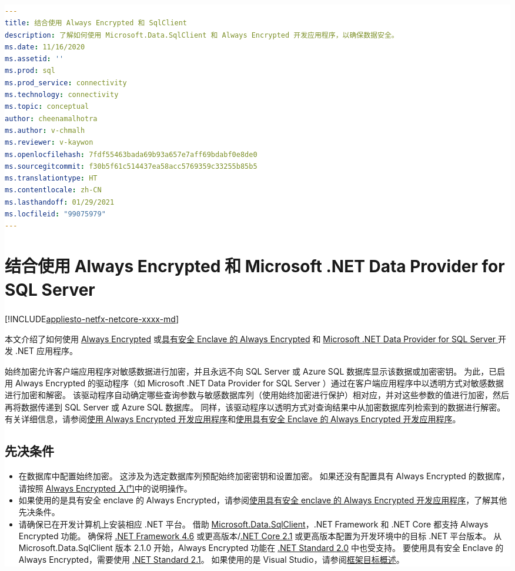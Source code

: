 ```yaml
---
title: 结合使用 Always Encrypted 和 SqlClient
description: 了解如何使用 Microsoft.Data.SqlClient 和 Always Encrypted 开发应用程序，以确保数据安全。
ms.date: 11/16/2020
ms.assetid: ''
ms.prod: sql
ms.prod_service: connectivity
ms.technology: connectivity
ms.topic: conceptual
author: cheenamalhotra
ms.author: v-chmalh
ms.reviewer: v-kaywon
ms.openlocfilehash: 7fdf55463bada69b93a657e7aff69bdabf0e8de0
ms.sourcegitcommit: f30b5f61c514437ea58acc5769359c33255b85b5
ms.translationtype: HT
ms.contentlocale: zh-CN
ms.lasthandoff: 01/29/2021
ms.locfileid: "99075979"
---
```

# <a name="using-always-encrypted-with-the-microsoft-net-data-provider-for-sql-server"></a>结合使用 Always Encrypted 和 Microsoft .NET Data Provider for SQL Server

[!INCLUDE[appliesto-netfx-netcore-xxxx-md](../../../includes/appliesto-netfx-netcore-netst-md.md)]

本文介绍了如何使用 [Always Encrypted](../../../relational-databases/security/encryption/always-encrypted-database-engine.md) 或[具有安全 Enclave 的 Always Encrypted](../../../relational-databases/security/encryption/always-encrypted-enclaves.md) 和 [Microsoft .NET Data Provider for SQL Server  ](../microsoft-ado-net-sql-server.md) 开发 .NET 应用程序。

始终加密允许客户端应用程序对敏感数据进行加密，并且永远不向 SQL Server 或 Azure SQL 数据库显示该数据或加密密钥。 为此，已启用 Always Encrypted 的驱动程序（如 Microsoft .NET Data Provider for SQL Server  ）通过在客户端应用程序中以透明方式对敏感数据进行加密和解密。 该驱动程序自动确定哪些查询参数与敏感数据库列（使用始终加密进行保护）相对应，并对这些参数的值进行加密，然后再将数据传递到 SQL Server 或 Azure SQL 数据库。 同样，该驱动程序以透明方式对查询结果中从加密数据库列检索到的数据进行解密。 有关详细信息，请参阅[使用 Always Encrypted 开发应用程序](../../../relational-databases/security/encryption/always-encrypted-client-development.md)和[使用具有安全 Enclave 的 Always Encrypted 开发应用程序](../../../relational-databases/security/encryption/always-encrypted-enclaves-client-development.md)。

## <a name="prerequisites"></a>先决条件

- 在数据库中配置始终加密。 这涉及为选定数据库列预配始终加密密钥和设置加密。 如果还没有配置具有 Always Encrypted 的数据库，请按照 [Always Encrypted 入门](../../../relational-databases/security/encryption/always-encrypted-database-engine.md#getting-started-with-always-encrypted)中的说明操作。
- 如果使用的是具有安全 enclave 的 Always Encrypted，请参阅[使用具有安全 enclave 的 Always Encrypted 开发应用程序](../../../relational-databases/security/encryption/always-encrypted-enclaves-client-development.md)，了解其他先决条件。
- 请确保已在开发计算机上安装相应 .NET 平台。 借助 [Microsoft.Data.SqlClient](../microsoft-ado-net-sql-server.md)，.NET Framework 和 .NET Core 都支持 Always Encrypted 功能。 确保将 [.NET Framework 4.6](/dotnet/framework/) 或更高版本/[.NET Core 2.1](/dotnet/core/) 或更高版本配置为开发环境中的目标 .NET 平台版本。 从 Microsoft.Data.SqlClient 版本 2.1.0 开始，Always Encrypted 功能在 [.NET Standard 2.0](/dotnet/standard/net-standard) 中也受支持。 要使用具有安全 Enclave 的 Always Encrypted，需要使用 [.NET Standard 2.1](/dotnet/standard/net-standard)。 如果使用的是 Visual Studio，请参阅[框架目标概述](/visualstudio/ide/visual-studio-multi-targeting-overview)。
